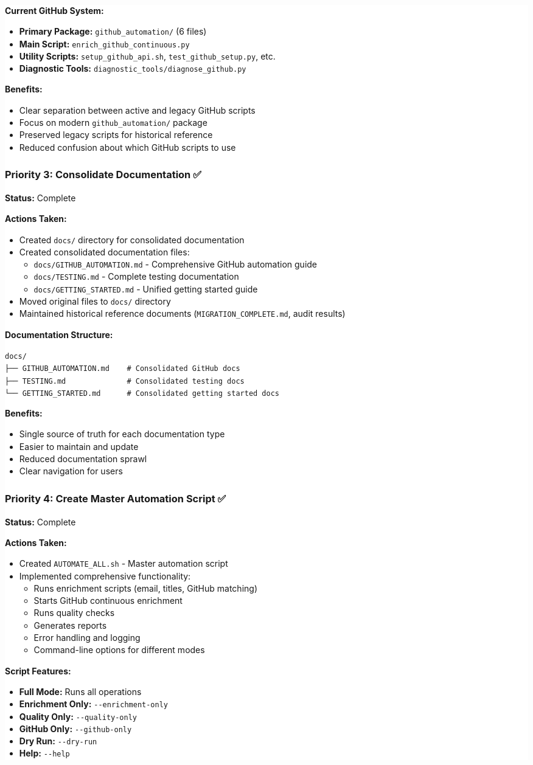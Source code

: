 **Current GitHub System:**
- **Primary Package:** `github_automation/` (6 files)
- **Main Script:** `enrich_github_continuous.py`
- **Utility Scripts:** `setup_github_api.sh`, `test_github_setup.py`, etc.
- **Diagnostic Tools:** `diagnostic_tools/diagnose_github.py`

**Benefits:**
- Clear separation between active and legacy GitHub scripts
- Focus on modern `github_automation/` package
- Preserved legacy scripts for historical reference
- Reduced confusion about which GitHub scripts to use

### Priority 3: Consolidate Documentation ✅
**Status:** Complete

**Actions Taken:**
- Created `docs/` directory for consolidated documentation
- Created consolidated documentation files:
  - `docs/GITHUB_AUTOMATION.md` - Comprehensive GitHub automation guide
  - `docs/TESTING.md` - Complete testing documentation
  - `docs/GETTING_STARTED.md` - Unified getting started guide
- Moved original files to `docs/` directory
- Maintained historical reference documents (`MIGRATION_COMPLETE.md`, audit results)

**Documentation Structure:**
```
docs/
├── GITHUB_AUTOMATION.md    # Consolidated GitHub docs
├── TESTING.md              # Consolidated testing docs
└── GETTING_STARTED.md      # Consolidated getting started docs
```

**Benefits:**
- Single source of truth for each documentation type
- Easier to maintain and update
- Reduced documentation sprawl
- Clear navigation for users

### Priority 4: Create Master Automation Script ✅
**Status:** Complete

**Actions Taken:**
- Created `AUTOMATE_ALL.sh` - Master automation script
- Implemented comprehensive functionality:
  - Runs enrichment scripts (email, titles, GitHub matching)
  - Starts GitHub continuous enrichment
  - Runs quality checks
  - Generates reports
  - Error handling and logging
  - Command-line options for different modes

**Script Features:**
- **Full Mode:** Runs all operations
- **Enrichment Only:** `--enrichment-only`
- **Quality Only:** `--quality-only`
- **GitHub Only:** `--github-only`
- **Dry Run:** `--dry-run`
- **Help:** `--help`
